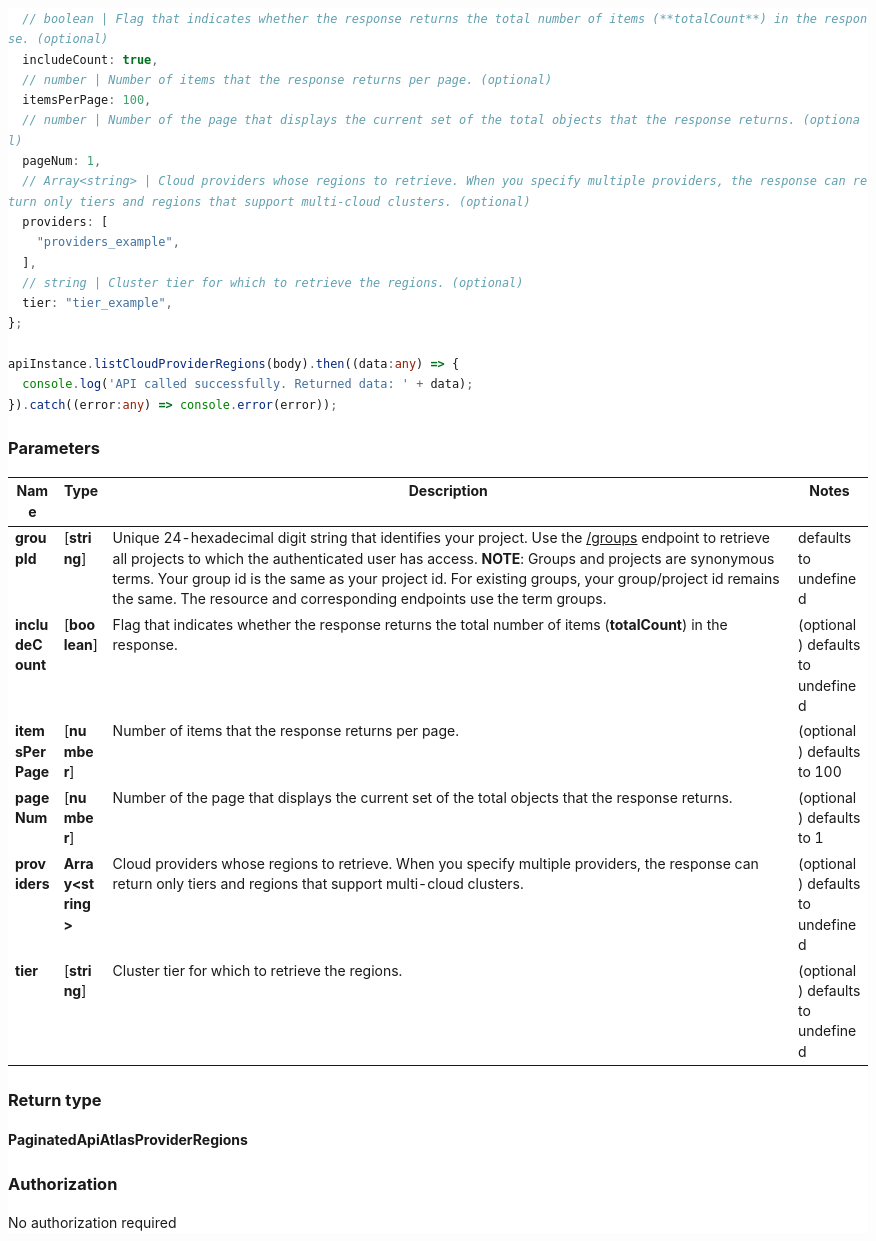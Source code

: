 ```typescript
  // boolean | Flag that indicates whether the response returns the total number of items (**totalCount**) in the response. (optional)
  includeCount: true,
  // number | Number of items that the response returns per page. (optional)
  itemsPerPage: 100,
  // number | Number of the page that displays the current set of the total objects that the response returns. (optional)
  pageNum: 1,
  // Array<string> | Cloud providers whose regions to retrieve. When you specify multiple providers, the response can return only tiers and regions that support multi-cloud clusters. (optional)
  providers: [
    "providers_example",
  ],
  // string | Cluster tier for which to retrieve the regions. (optional)
  tier: "tier_example",
};

apiInstance.listCloudProviderRegions(body).then((data:any) => {
  console.log('API called successfully. Returned data: ' + data);
}).catch((error:any) => console.error(error));
```


### Parameters

Name | Type | Description  | Notes
------------- | ------------- | ------------- | -------------
 **groupId** | [**string**] | Unique 24-hexadecimal digit string that identifies your project. Use the [/groups](#tag/Projects/operation/listProjects) endpoint to retrieve all projects to which the authenticated user has access.  **NOTE**: Groups and projects are synonymous terms. Your group id is the same as your project id. For existing groups, your group/project id remains the same. The resource and corresponding endpoints use the term groups. | defaults to undefined
 **includeCount** | [**boolean**] | Flag that indicates whether the response returns the total number of items (**totalCount**) in the response. | (optional) defaults to undefined
 **itemsPerPage** | [**number**] | Number of items that the response returns per page. | (optional) defaults to 100
 **pageNum** | [**number**] | Number of the page that displays the current set of the total objects that the response returns. | (optional) defaults to 1
 **providers** | **Array&lt;string&gt;** | Cloud providers whose regions to retrieve. When you specify multiple providers, the response can return only tiers and regions that support multi-cloud clusters. | (optional) defaults to undefined
 **tier** | [**string**] | Cluster tier for which to retrieve the regions. | (optional) defaults to undefined


### Return type

**PaginatedApiAtlasProviderRegions**

### Authorization

No authorization required
